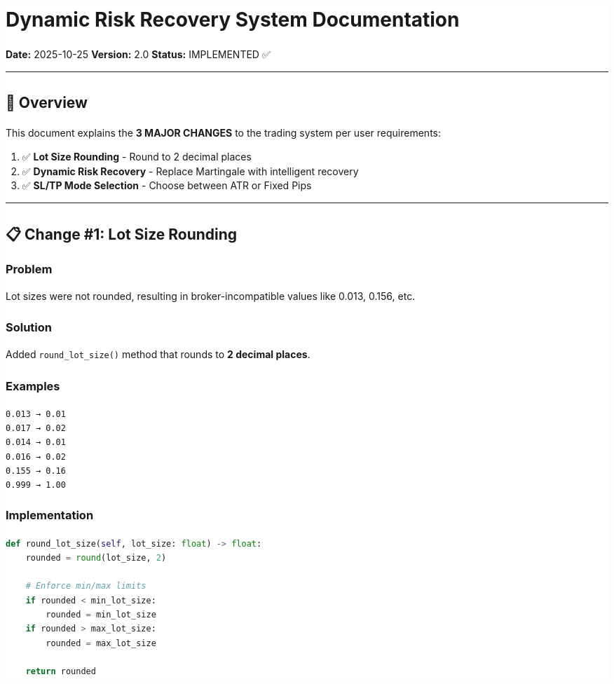# Dynamic Risk Recovery System Documentation

**Date:** 2025-10-25
**Version:** 2.0
**Status:** IMPLEMENTED ✅

---

## 🎯 Overview

This document explains the **3 MAJOR CHANGES** to the trading system per user requirements:

1. ✅ **Lot Size Rounding** - Round to 2 decimal places
2. ✅ **Dynamic Risk Recovery** - Replace Martingale with intelligent recovery
3. ✅ **SL/TP Mode Selection** - Choose between ATR or Fixed Pips

---

## 📋 Change #1: Lot Size Rounding

### Problem
Lot sizes were not rounded, resulting in broker-incompatible values like 0.013, 0.156, etc.

### Solution
Added `round_lot_size()` method that rounds to **2 decimal places**.

### Examples
```
0.013 → 0.01
0.017 → 0.02
0.014 → 0.01
0.016 → 0.02
0.155 → 0.16
0.999 → 1.00
```

### Implementation
```python
def round_lot_size(self, lot_size: float) -> float:
    rounded = round(lot_size, 2)

    # Enforce min/max limits
    if rounded < min_lot_size:
        rounded = min_lot_size
    if rounded > max_lot_size:
        rounded = max_lot_size

    return rounded
```
